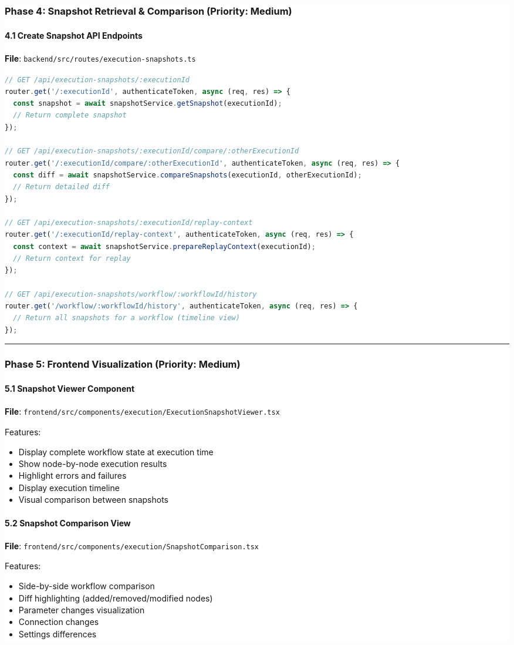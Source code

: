 
### Phase 4: Snapshot Retrieval & Comparison (Priority: Medium)

#### 4.1 Create Snapshot API Endpoints

**File**: `backend/src/routes/execution-snapshots.ts`

```typescript
// GET /api/execution-snapshots/:executionId
router.get('/:executionId', authenticateToken, async (req, res) => {
  const snapshot = await snapshotService.getSnapshot(executionId);
  // Return complete snapshot
});

// GET /api/execution-snapshots/:executionId/compare/:otherExecutionId
router.get('/:executionId/compare/:otherExecutionId', authenticateToken, async (req, res) => {
  const diff = await snapshotService.compareSnapshots(executionId, otherExecutionId);
  // Return detailed diff
});

// GET /api/execution-snapshots/:executionId/replay-context
router.get('/:executionId/replay-context', authenticateToken, async (req, res) => {
  const context = await snapshotService.prepareReplayContext(executionId);
  // Return context for replay
});

// GET /api/execution-snapshots/workflow/:workflowId/history
router.get('/workflow/:workflowId/history', authenticateToken, async (req, res) => {
  // Return all snapshots for a workflow (timeline view)
});
```

---

### Phase 5: Frontend Visualization (Priority: Medium)

#### 5.1 Snapshot Viewer Component

**File**: `frontend/src/components/execution/ExecutionSnapshotViewer.tsx`

Features:
- Display complete workflow state at execution time
- Show node-by-node execution results
- Highlight errors and failures
- Display execution timeline
- Visual comparison between snapshots

#### 5.2 Snapshot Comparison View

**File**: `frontend/src/components/execution/SnapshotComparison.tsx`

Features:
- Side-by-side workflow comparison
- Diff highlighting (added/removed/modified nodes)
- Parameter changes visualization
- Connection changes
- Settings differences
